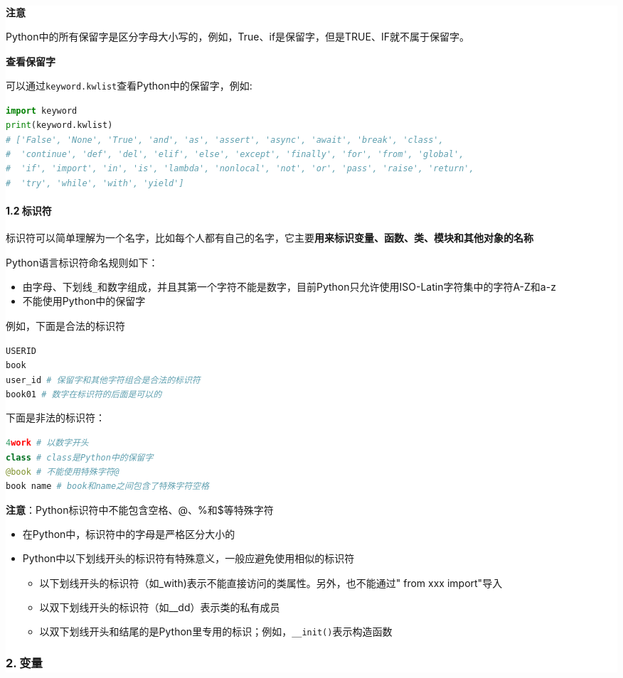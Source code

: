 **注意**

Python中的所有保留字是区分字母大小写的，例如，True、if是保留字，但是TRUE、IF就不属于保留字。



**查看保留字**

可以通过`keyword.kwlist`查看Python中的保留字，例如:

```python
import keyword
print(keyword.kwlist)
# ['False', 'None', 'True', 'and', 'as', 'assert', 'async', 'await', 'break', 'class', 
#  'continue', 'def', 'del', 'elif', 'else', 'except', 'finally', 'for', 'from', 'global', 
#  'if', 'import', 'in', 'is', 'lambda', 'nonlocal', 'not', 'or', 'pass', 'raise', 'return',
#  'try', 'while', 'with', 'yield']
```

#### 1.2 标识符

标识符可以简单理解为一个名字，比如每个人都有自己的名字，它主要**用来标识变量、函数、类、模块和其他对象的名称**

Python语言标识符命名规则如下：

* 由字母、下划线`_`和数字组成，并且其第一个字符不能是数字，目前Python只允许使用ISO-Latin字符集中的字符A-Z和a-z
* 不能使用Python中的保留字

例如，下面是合法的标识符

```python
USERID
book
user_id # 保留字和其他字符组合是合法的标识符
book01 # 数字在标识符的后面是可以的
```

下面是非法的标识符：

```python
4work # 以数字开头
class # class是Python中的保留字
@book # 不能使用特殊字符@
book name # book和name之间包含了特殊字符空格
```

**注意**：Python标识符中不能包含空格、@、%和$等特殊字符

* 在Python中，标识符中的字母是严格区分大小的

* Python中以下划线开头的标识符有特殊意义，一般应避免使用相似的标识符

  * 以下划线开头的标识符（如_with)表示不能直接访问的类属性。另外，也不能通过" from xxx import"导入

  * 以双下划线开头的标识符（如__dd）表示类的私有成员

  * 以双下划线开头和结尾的是Python里专用的标识；例如，`__init()`表示构造函数

    

### 2. 变量
